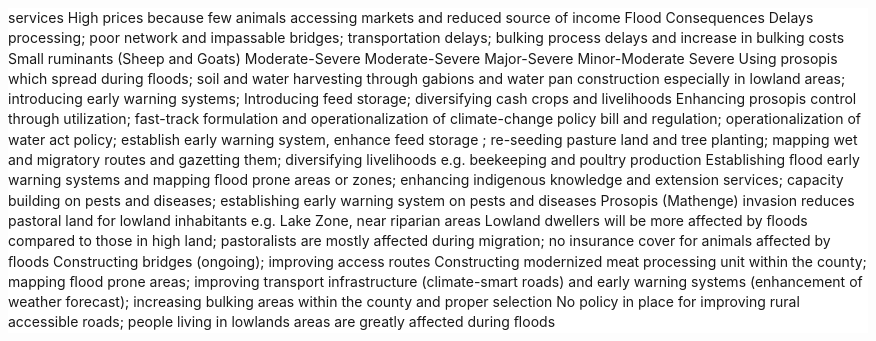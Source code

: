 services
High prices because few animals
accessing markets and reduced
source of income
Flood
Consequences
Delays processing; poor network and
impassable bridges; transportation
delays; bulking process delays and
increase in bulking costs
Small ruminants
(Sheep and Goats)
Moderate-Severe
Moderate-Severe
Major-Severe
Minor-Moderate
Severe
Using prosopis which spread during
ﬂoods; soil and water harvesting through
gabions and water pan construction
especially in lowland areas; introducing
early warning systems; Introducing feed
storage; diversifying cash crops and
livelihoods
Enhancing prosopis control through
utilization; fast-track formulation and
operationalization of climate-change
policy bill and regulation;
operationalization of water act policy;
establish early warning system, enhance
feed storage ;  re-seeding pasture land
and tree planting; mapping wet and
migratory routes and gazetting them;
diversifying livelihoods e.g. beekeeping
and poultry production
Establishing ﬂood early warning
systems and mapping ﬂood prone areas
or zones; enhancing indigenous
knowledge and extension services;
capacity building on pests and
diseases; establishing early warning
system on pests and diseases
Prosopis (Mathenge) invasion reduces
pastoral land for lowland inhabitants
e.g. Lake Zone, near riparian areas
Lowland dwellers will be more affected
by ﬂoods compared to those in high
land; pastoralists are mostly affected
during migration; no insurance cover for
animals affected by ﬂoods
Constructing bridges (ongoing);
improving access routes
Constructing modernized meat
processing unit within the county;
mapping ﬂood prone areas; improving
transport infrastructure (climate-smart
roads) and early warning systems
(enhancement of weather forecast);
increasing bulking areas within the
county and proper selection
No policy in place for improving rural
accessible roads; people living in
lowlands areas are greatly affected
during ﬂoods
